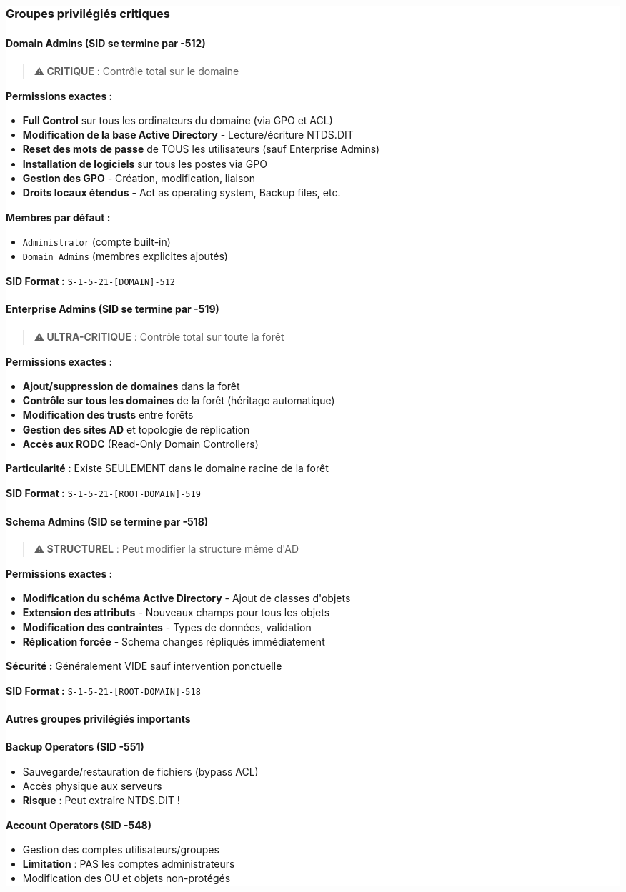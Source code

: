 ### **Groupes privilégiés critiques**

#### **Domain Admins (SID se termine par -512)**
> **⚠️ CRITIQUE** : Contrôle total sur le domaine

**Permissions exactes :**
- **Full Control** sur tous les ordinateurs du domaine (via GPO et ACL)
- **Modification de la base Active Directory** - Lecture/écriture NTDS.DIT
- **Reset des mots de passe** de TOUS les utilisateurs (sauf Enterprise Admins)
- **Installation de logiciels** sur tous les postes via GPO
- **Gestion des GPO** - Création, modification, liaison
- **Droits locaux étendus** - Act as operating system, Backup files, etc.

**Membres par défaut :**
- `Administrator` (compte built-in)
- `Domain Admins` (membres explicites ajoutés)

**SID Format :** `S-1-5-21-[DOMAIN]-512`

#### **Enterprise Admins (SID se termine par -519)**
> **⚠️ ULTRA-CRITIQUE** : Contrôle total sur toute la forêt

**Permissions exactes :**
- **Ajout/suppression de domaines** dans la forêt
- **Contrôle sur tous les domaines** de la forêt (héritage automatique)
- **Modification des trusts** entre forêts
- **Gestion des sites AD** et topologie de réplication
- **Accès aux RODC** (Read-Only Domain Controllers)

**Particularité :** Existe SEULEMENT dans le domaine racine de la forêt

**SID Format :** `S-1-5-21-[ROOT-DOMAIN]-519`

#### **Schema Admins (SID se termine par -518)**
> **⚠️ STRUCTUREL** : Peut modifier la structure même d'AD

**Permissions exactes :**
- **Modification du schéma Active Directory** - Ajout de classes d'objets
- **Extension des attributs** - Nouveaux champs pour tous les objets
- **Modification des contraintes** - Types de données, validation
- **Réplication forcée** - Schema changes répliqués immédiatement

**Sécurité :** Généralement VIDE sauf intervention ponctuelle

**SID Format :** `S-1-5-21-[ROOT-DOMAIN]-518`

#### **Autres groupes privilégiés importants**

**Backup Operators (SID -551)**
- Sauvegarde/restauration de fichiers (bypass ACL)
- Accès physique aux serveurs
- **Risque** : Peut extraire NTDS.DIT !

**Account Operators (SID -548)**  
- Gestion des comptes utilisateurs/groupes
- **Limitation** : PAS les comptes administrateurs
- Modification des OU et objets non-protégés
